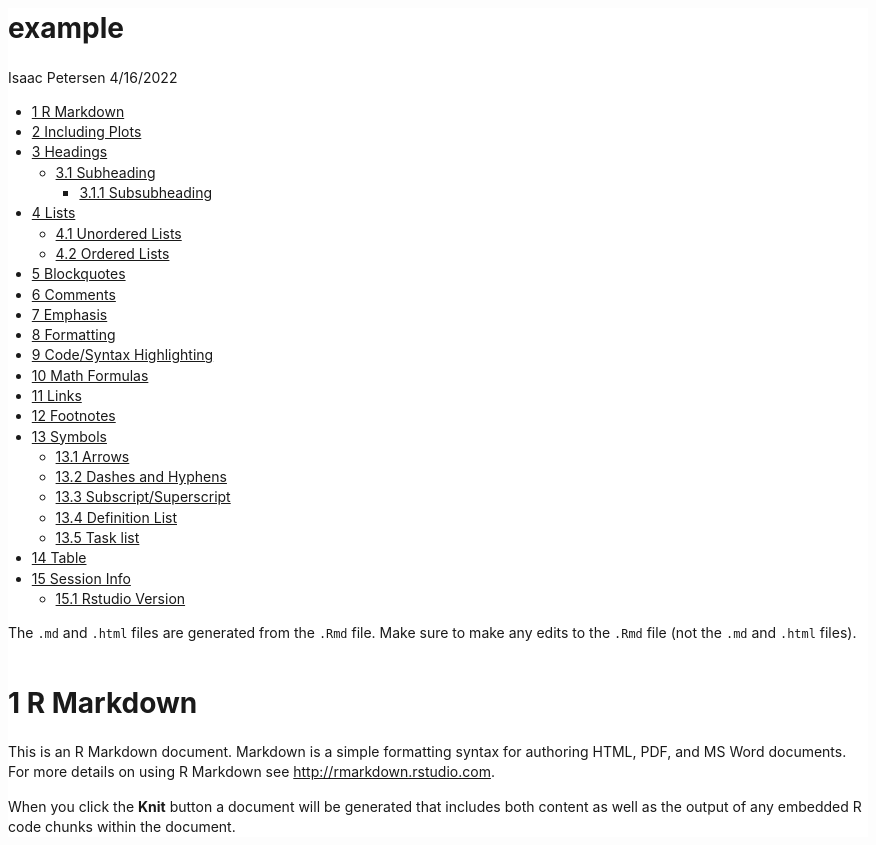 example
================
Isaac Petersen
4/16/2022

-   <a href="#1-r-markdown" id="toc-1-r-markdown">1 R Markdown</a>
-   <a href="#2-including-plots" id="toc-2-including-plots">2 Including
    Plots</a>
-   <a href="#3-headings" id="toc-3-headings">3 Headings</a>
    -   <a href="#31-subheading" id="toc-31-subheading">3.1 Subheading</a>
        -   <a href="#311-subsubheading" id="toc-311-subsubheading">3.1.1
            Subsubheading</a>
-   <a href="#4-lists" id="toc-4-lists">4 Lists</a>
    -   <a href="#41-unordered-lists" id="toc-41-unordered-lists">4.1 Unordered
        Lists</a>
    -   <a href="#42-ordered-lists" id="toc-42-ordered-lists">4.2 Ordered
        Lists</a>
-   <a href="#5-blockquotes" id="toc-5-blockquotes">5 Blockquotes</a>
-   <a href="#6-comments" id="toc-6-comments">6 Comments</a>
-   <a href="#7-emphasis" id="toc-7-emphasis">7 Emphasis</a>
-   <a href="#8-formatting" id="toc-8-formatting">8 Formatting</a>
-   <a href="#9-codesyntax-highlighting"
    id="toc-9-codesyntax-highlighting">9 Code/Syntax Highlighting</a>
-   <a href="#10-math-formulas" id="toc-10-math-formulas">10 Math
    Formulas</a>
-   <a href="#11-links" id="toc-11-links">11 Links</a>
-   <a href="#12-footnotes" id="toc-12-footnotes">12 Footnotes</a>
-   <a href="#13-symbols" id="toc-13-symbols">13 Symbols</a>
    -   <a href="#131-arrows" id="toc-131-arrows">13.1 Arrows</a>
    -   <a href="#132-dashes-and-hyphens" id="toc-132-dashes-and-hyphens">13.2
        Dashes and Hyphens</a>
    -   <a href="#133-subscriptsuperscript"
        id="toc-133-subscriptsuperscript">13.3 Subscript/Superscript</a>
    -   <a href="#134-definition-list" id="toc-134-definition-list">13.4
        Definition List</a>
    -   <a href="#135-task-list" id="toc-135-task-list">13.5 Task list</a>
-   <a href="#14-table" id="toc-14-table">14 Table</a>
-   <a href="#15-session-info" id="toc-15-session-info">15 Session Info</a>
    -   <a href="#151-rstudio-version" id="toc-151-rstudio-version">15.1 Rstudio
        Version</a>

The `.md` and `.html` files are generated from the `.Rmd` file. Make
sure to make any edits to the `.Rmd` file (not the `.md` and `.html`
files).

# 1 R Markdown

This is an R Markdown document. Markdown is a simple formatting syntax
for authoring HTML, PDF, and MS Word documents. For more details on
using R Markdown see <http://rmarkdown.rstudio.com>.

When you click the **Knit** button a document will be generated that
includes both content as well as the output of any embedded R code
chunks within the document.
